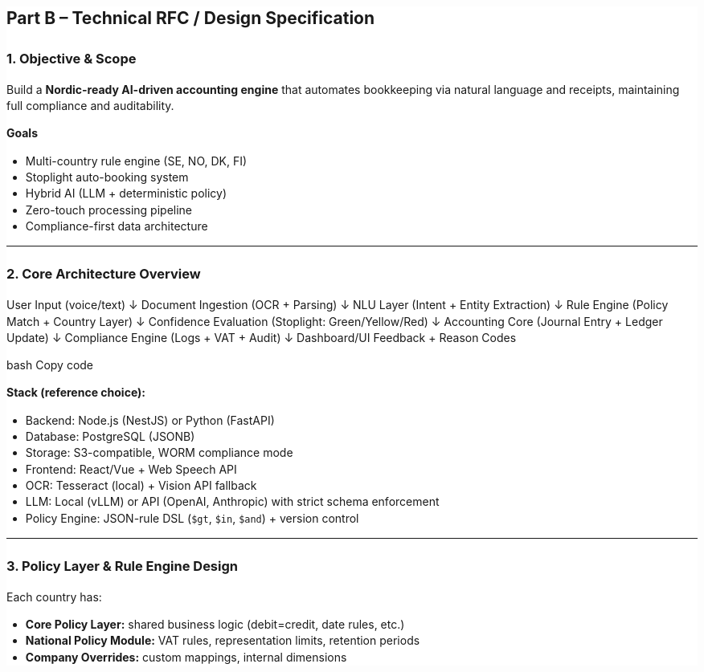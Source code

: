 
## Part B – Technical RFC / Design Specification

### 1. Objective & Scope
Build a **Nordic-ready AI-driven accounting engine** that automates bookkeeping via natural language and receipts, maintaining full compliance and auditability.

**Goals**
- Multi-country rule engine (SE, NO, DK, FI)
- Stoplight auto-booking system
- Hybrid AI (LLM + deterministic policy)
- Zero-touch processing pipeline
- Compliance-first data architecture

---

### 2. Core Architecture Overview

User Input (voice/text)
↓
Document Ingestion (OCR + Parsing)
↓
NLU Layer (Intent + Entity Extraction)
↓
Rule Engine (Policy Match + Country Layer)
↓
Confidence Evaluation (Stoplight: Green/Yellow/Red)
↓
Accounting Core (Journal Entry + Ledger Update)
↓
Compliance Engine (Logs + VAT + Audit)
↓
Dashboard/UI Feedback + Reason Codes

bash
Copy code

**Stack (reference choice):**
- Backend: Node.js (NestJS) or Python (FastAPI)
- Database: PostgreSQL (JSONB)
- Storage: S3-compatible, WORM compliance mode
- Frontend: React/Vue + Web Speech API
- OCR: Tesseract (local) + Vision API fallback
- LLM: Local (vLLM) or API (OpenAI, Anthropic) with strict schema enforcement
- Policy Engine: JSON-rule DSL (`$gt`, `$in`, `$and`) + version control

---

### 3. Policy Layer & Rule Engine Design
Each country has:
- **Core Policy Layer:** shared business logic (debit=credit, date rules, etc.)
- **National Policy Module:** VAT rules, representation limits, retention periods
- **Company Overrides:** custom mappings, internal dimensions
